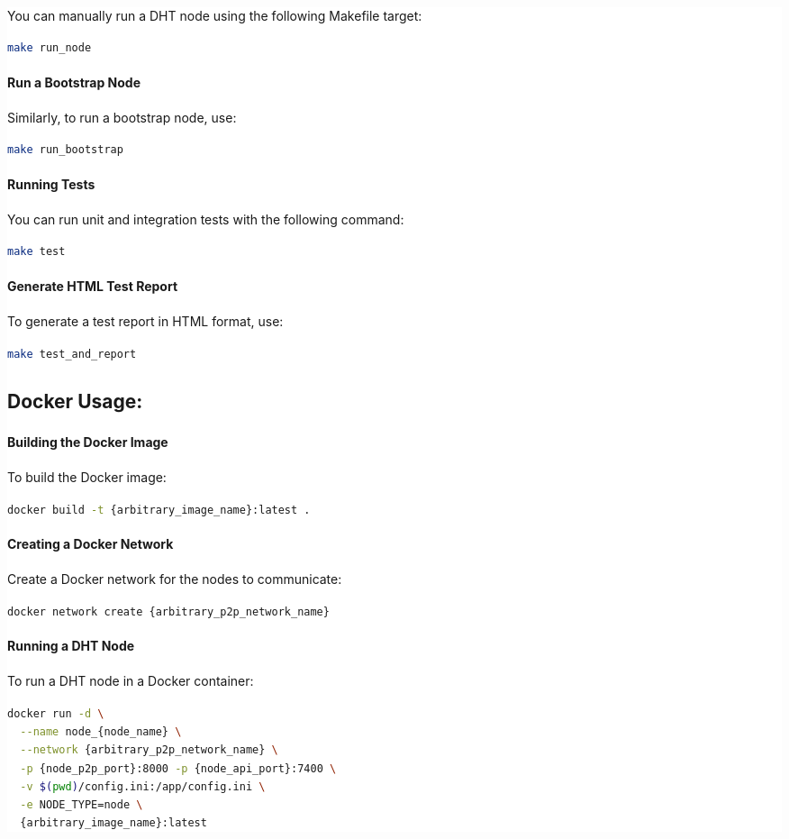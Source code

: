 You can manually run a DHT node using the following Makefile target:

```bash
make run_node
```

#### Run a Bootstrap Node

Similarly, to run a bootstrap node, use:

```bash
make run_bootstrap
```

#### Running Tests

You can run unit and integration tests with the following command:

```bash
make test
```

#### Generate HTML Test Report

To generate a test report in HTML format, use:

```bash
make test_and_report
```

## Docker Usage:

#### Building the Docker Image

To build the Docker image:

```bash
docker build -t {arbitrary_image_name}:latest .
```

#### Creating a Docker Network

Create a Docker network for the nodes to communicate:

```bash
docker network create {arbitrary_p2p_network_name}
```

#### Running a DHT Node

To run a DHT node in a Docker container:

```bash
docker run -d \
  --name node_{node_name} \
  --network {arbitrary_p2p_network_name} \
  -p {node_p2p_port}:8000 -p {node_api_port}:7400 \
  -v $(pwd)/config.ini:/app/config.ini \
  -e NODE_TYPE=node \
  {arbitrary_image_name}:latest
```
